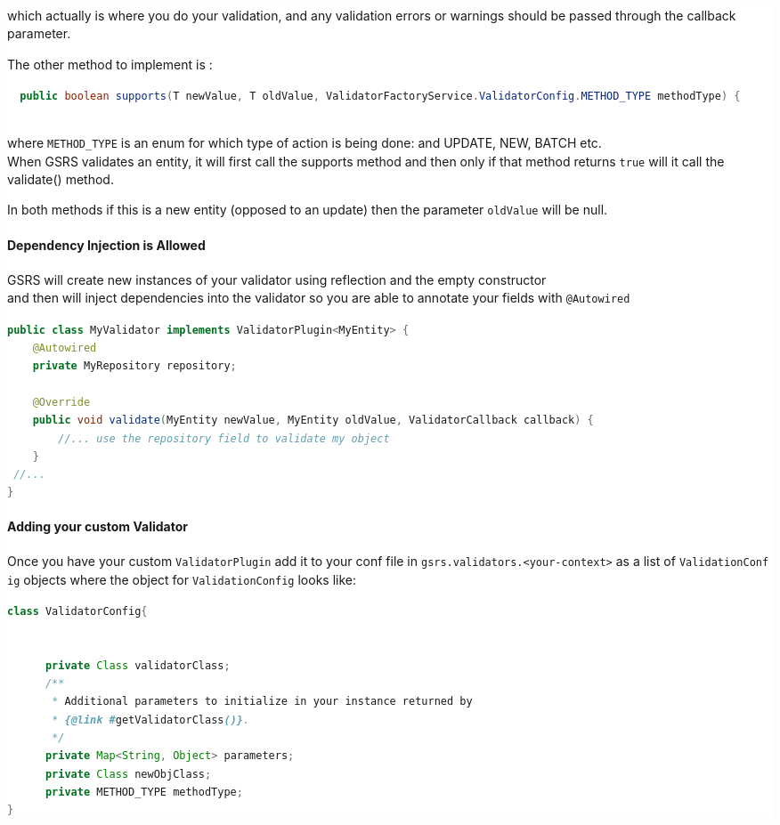 which actually is where you do your validation, and any validation errors or warnings should be passed through the callback parameter.

The other method to implement is :

```java
  public boolean supports(T newValue, T oldValue, ValidatorFactoryService.ValidatorConfig.METHOD_TYPE methodType) {
      
```

where `METHOD_TYPE` is an enum for which type of action is being done: and UPDATE, NEW, BATCH etc.  
When GSRS validates an entity, it will first call the supports method and then only if that method returns `true` will it call the validate() method.

In both methods if this is a new entity (opposed to an update) then the parameter `oldValue` will be null.

#### Dependency Injection is Allowed

GSRS will create new instances of your validator using reflection and the empty constructor  
and then will inject dependencies into the validator so you are able to annotate your fields with `@Autowired`

```java
public class MyValidator implements ValidatorPlugin<MyEntity> {
    @Autowired
    private MyRepository repository;

    @Override
    public void validate(MyEntity newValue, MyEntity oldValue, ValidatorCallback callback) {
        //... use the repository field to validate my object
    }
 //...
}
```

#### Adding your custom Validator
  Once you have your custom `ValidatorPlugin` add it to your conf file in `gsrs.validators.<your-context>` as a list
  of `ValidationConfig` objects where the object for `ValidationConfig` looks like:
  ```java
class ValidatorConfig{


        private Class validatorClass;
        /**
         * Additional parameters to initialize in your instance returned by
         * {@link #getValidatorClass()}.
         */
        private Map<String, Object> parameters;
        private Class newObjClass;
        private METHOD_TYPE methodType;
}
```
  
